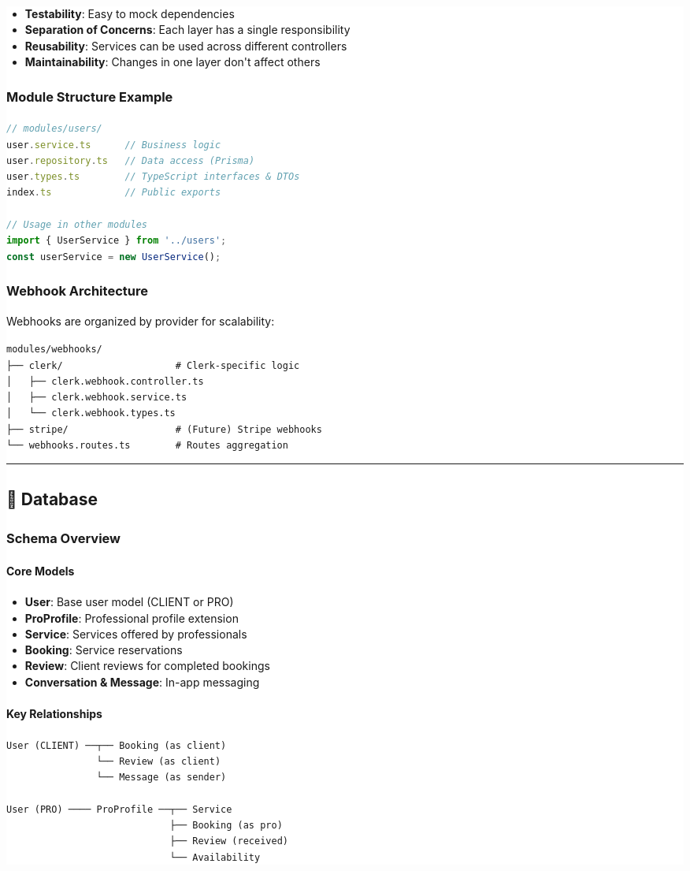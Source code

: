 - **Testability**: Easy to mock dependencies
- **Separation of Concerns**: Each layer has a single responsibility
- **Reusability**: Services can be used across different controllers
- **Maintainability**: Changes in one layer don't affect others

### Module Structure Example

```typescript
// modules/users/
user.service.ts      // Business logic
user.repository.ts   // Data access (Prisma)
user.types.ts        // TypeScript interfaces & DTOs
index.ts             // Public exports

// Usage in other modules
import { UserService } from '../users';
const userService = new UserService();
```

### Webhook Architecture

Webhooks are organized by provider for scalability:

```
modules/webhooks/
├── clerk/                    # Clerk-specific logic
│   ├── clerk.webhook.controller.ts
│   ├── clerk.webhook.service.ts
│   └── clerk.webhook.types.ts
├── stripe/                   # (Future) Stripe webhooks
└── webhooks.routes.ts        # Routes aggregation
```

---

## 💾 Database

### Schema Overview

#### Core Models

- **User**: Base user model (CLIENT or PRO)
- **ProProfile**: Professional profile extension
- **Service**: Services offered by professionals
- **Booking**: Service reservations
- **Review**: Client reviews for completed bookings
- **Conversation & Message**: In-app messaging

#### Key Relationships

```
User (CLIENT) ──┬── Booking (as client)
                └── Review (as client)
                └── Message (as sender)

User (PRO) ──── ProProfile ──┬── Service
                             ├── Booking (as pro)
                             ├── Review (received)
                             └── Availability
```
